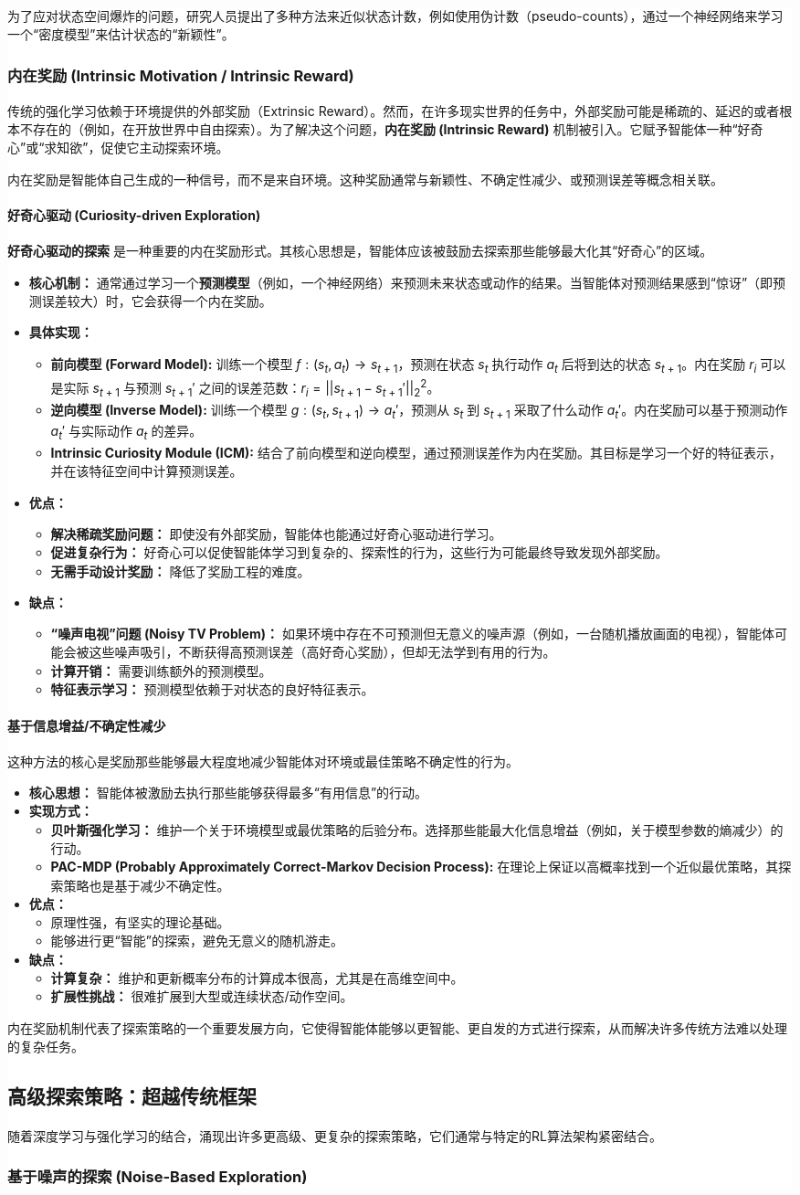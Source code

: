 为了应对状态空间爆炸的问题，研究人员提出了多种方法来近似状态计数，例如使用伪计数（pseudo-counts），通过一个神经网络来学习一个“密度模型”来估计状态的“新颖性”。

### 内在奖励 (Intrinsic Motivation / Intrinsic Reward)

传统的强化学习依赖于环境提供的外部奖励（Extrinsic Reward）。然而，在许多现实世界的任务中，外部奖励可能是稀疏的、延迟的或者根本不存在的（例如，在开放世界中自由探索）。为了解决这个问题，**内在奖励 (Intrinsic Reward)** 机制被引入。它赋予智能体一种“好奇心”或“求知欲”，促使它主动探索环境。

内在奖励是智能体自己生成的一种信号，而不是来自环境。这种奖励通常与新颖性、不确定性减少、或预测误差等概念相关联。

#### 好奇心驱动 (Curiosity-driven Exploration)

**好奇心驱动的探索** 是一种重要的内在奖励形式。其核心思想是，智能体应该被鼓励去探索那些能够最大化其“好奇心”的区域。

*   **核心机制：** 通常通过学习一个**预测模型**（例如，一个神经网络）来预测未来状态或动作的结果。当智能体对预测结果感到“惊讶”（即预测误差较大）时，它会获得一个内在奖励。
*   **具体实现：**
    *   **前向模型 (Forward Model):** 训练一个模型 $f: (s_t, a_t) \to s_{t+1}$，预测在状态 $s_t$ 执行动作 $a_t$ 后将到达的状态 $s_{t+1}$。内在奖励 $r_i$ 可以是实际 $s_{t+1}$ 与预测 $s_{t+1}'$ 之间的误差范数：$r_i = ||s_{t+1} - s_{t+1}'||_2^2$。
    *   **逆向模型 (Inverse Model):** 训练一个模型 $g: (s_t, s_{t+1}) \to a_t'$，预测从 $s_t$ 到 $s_{t+1}$ 采取了什么动作 $a_t'$。内在奖励可以基于预测动作 $a_t'$ 与实际动作 $a_t$ 的差异。
    *   **Intrinsic Curiosity Module (ICM):** 结合了前向模型和逆向模型，通过预测误差作为内在奖励。其目标是学习一个好的特征表示，并在该特征空间中计算预测误差。
*   **优点：**
    *   **解决稀疏奖励问题：** 即使没有外部奖励，智能体也能通过好奇心驱动进行学习。
    *   **促进复杂行为：** 好奇心可以促使智能体学习到复杂的、探索性的行为，这些行为可能最终导致发现外部奖励。
    *   **无需手动设计奖励：** 降低了奖励工程的难度。

*   **缺点：**
    *   **“噪声电视”问题 (Noisy TV Problem)：** 如果环境中存在不可预测但无意义的噪声源（例如，一台随机播放画面的电视），智能体可能会被这些噪声吸引，不断获得高预测误差（高好奇心奖励），但却无法学到有用的行为。
    *   **计算开销：** 需要训练额外的预测模型。
    *   **特征表示学习：** 预测模型依赖于对状态的良好特征表示。

#### 基于信息增益/不确定性减少

这种方法的核心是奖励那些能够最大程度地减少智能体对环境或最佳策略不确定性的行为。

*   **核心思想：** 智能体被激励去执行那些能够获得最多“有用信息”的行动。
*   **实现方式：**
    *   **贝叶斯强化学习：** 维护一个关于环境模型或最优策略的后验分布。选择那些能最大化信息增益（例如，关于模型参数的熵减少）的行动。
    *   **PAC-MDP (Probably Approximately Correct-Markov Decision Process):** 在理论上保证以高概率找到一个近似最优策略，其探索策略也是基于减少不确定性。
*   **优点：**
    *   原理性强，有坚实的理论基础。
    *   能够进行更“智能”的探索，避免无意义的随机游走。
*   **缺点：**
    *   **计算复杂：** 维护和更新概率分布的计算成本很高，尤其是在高维空间中。
    *   **扩展性挑战：** 很难扩展到大型或连续状态/动作空间。

内在奖励机制代表了探索策略的一个重要发展方向，它使得智能体能够以更智能、更自发的方式进行探索，从而解决许多传统方法难以处理的复杂任务。

## 高级探索策略：超越传统框架

随着深度学习与强化学习的结合，涌现出许多更高级、更复杂的探索策略，它们通常与特定的RL算法架构紧密结合。

### 基于噪声的探索 (Noise-Based Exploration)
